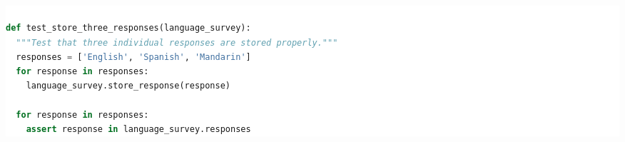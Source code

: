 ```py
  
def test_store_three_responses(language_survey):   
  """Test that three individual responses are stored properly."""   
  responses = ['English', 'Spanish', 'Mandarin']  
  for response in responses: 
    language_survey.store_response(response) 
    
  for response in responses:   
    assert response in language_survey.responses
```

